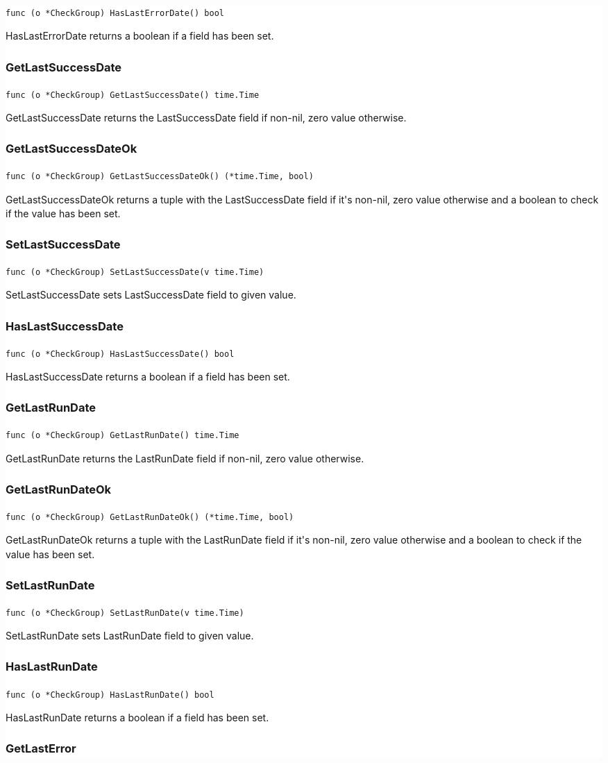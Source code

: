 `func (o *CheckGroup) HasLastErrorDate() bool`

HasLastErrorDate returns a boolean if a field has been set.

### GetLastSuccessDate

`func (o *CheckGroup) GetLastSuccessDate() time.Time`

GetLastSuccessDate returns the LastSuccessDate field if non-nil, zero value otherwise.

### GetLastSuccessDateOk

`func (o *CheckGroup) GetLastSuccessDateOk() (*time.Time, bool)`

GetLastSuccessDateOk returns a tuple with the LastSuccessDate field if it's non-nil, zero value otherwise
and a boolean to check if the value has been set.

### SetLastSuccessDate

`func (o *CheckGroup) SetLastSuccessDate(v time.Time)`

SetLastSuccessDate sets LastSuccessDate field to given value.

### HasLastSuccessDate

`func (o *CheckGroup) HasLastSuccessDate() bool`

HasLastSuccessDate returns a boolean if a field has been set.

### GetLastRunDate

`func (o *CheckGroup) GetLastRunDate() time.Time`

GetLastRunDate returns the LastRunDate field if non-nil, zero value otherwise.

### GetLastRunDateOk

`func (o *CheckGroup) GetLastRunDateOk() (*time.Time, bool)`

GetLastRunDateOk returns a tuple with the LastRunDate field if it's non-nil, zero value otherwise
and a boolean to check if the value has been set.

### SetLastRunDate

`func (o *CheckGroup) SetLastRunDate(v time.Time)`

SetLastRunDate sets LastRunDate field to given value.

### HasLastRunDate

`func (o *CheckGroup) HasLastRunDate() bool`

HasLastRunDate returns a boolean if a field has been set.

### GetLastError
